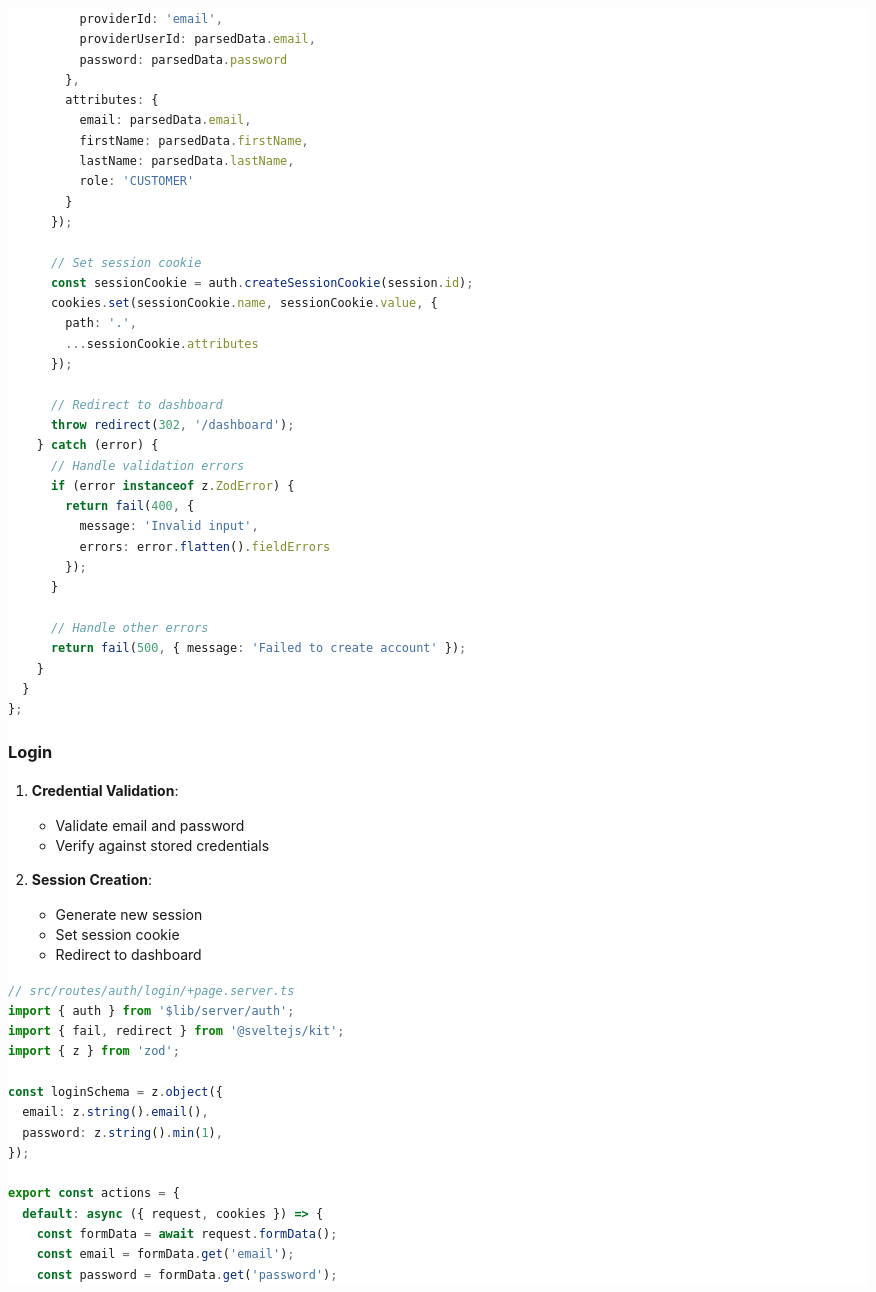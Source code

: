 ```typescript
          providerId: 'email',
          providerUserId: parsedData.email,
          password: parsedData.password
        },
        attributes: {
          email: parsedData.email,
          firstName: parsedData.firstName,
          lastName: parsedData.lastName,
          role: 'CUSTOMER'
        }
      });
      
      // Set session cookie
      const sessionCookie = auth.createSessionCookie(session.id);
      cookies.set(sessionCookie.name, sessionCookie.value, {
        path: '.',
        ...sessionCookie.attributes
      });
      
      // Redirect to dashboard
      throw redirect(302, '/dashboard');
    } catch (error) {
      // Handle validation errors
      if (error instanceof z.ZodError) {
        return fail(400, { 
          message: 'Invalid input', 
          errors: error.flatten().fieldErrors 
        });
      }
      
      // Handle other errors
      return fail(500, { message: 'Failed to create account' });
    }
  }
};
```

### Login

1. **Credential Validation**:
   - Validate email and password
   - Verify against stored credentials

2. **Session Creation**:
   - Generate new session
   - Set session cookie
   - Redirect to dashboard

```typescript
// src/routes/auth/login/+page.server.ts
import { auth } from '$lib/server/auth';
import { fail, redirect } from '@sveltejs/kit';
import { z } from 'zod';

const loginSchema = z.object({
  email: z.string().email(),
  password: z.string().min(1),
});

export const actions = {
  default: async ({ request, cookies }) => {
    const formData = await request.formData();
    const email = formData.get('email');
    const password = formData.get('password');
```